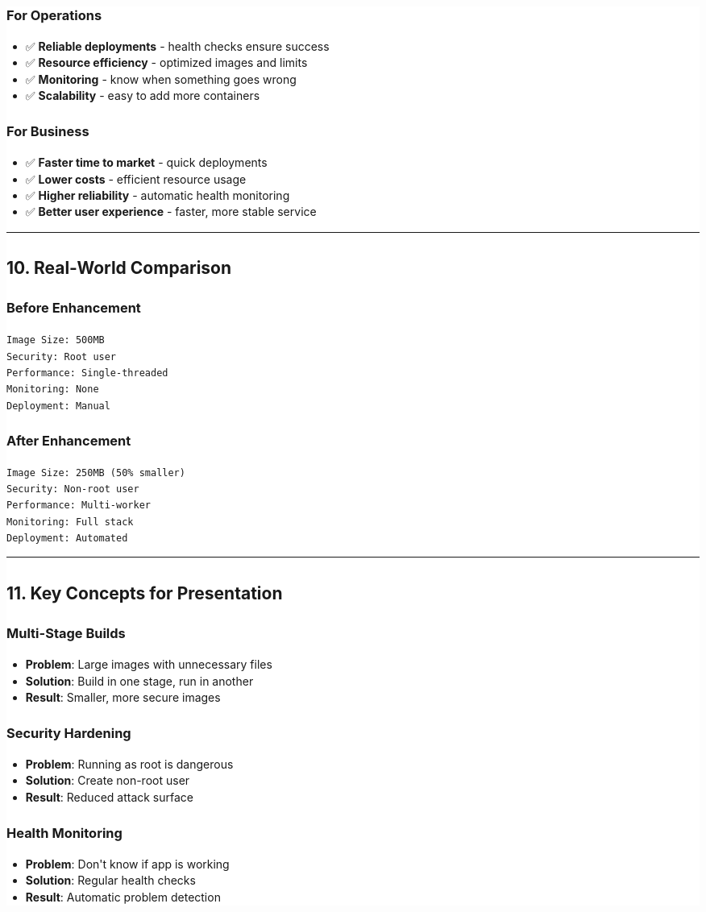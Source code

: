 ### **For Operations**
- ✅ **Reliable deployments** - health checks ensure success
- ✅ **Resource efficiency** - optimized images and limits
- ✅ **Monitoring** - know when something goes wrong
- ✅ **Scalability** - easy to add more containers

### **For Business**
- ✅ **Faster time to market** - quick deployments
- ✅ **Lower costs** - efficient resource usage
- ✅ **Higher reliability** - automatic health monitoring
- ✅ **Better user experience** - faster, more stable service

---

## 10. Real-World Comparison

### **Before Enhancement**
```
Image Size: 500MB
Security: Root user
Performance: Single-threaded
Monitoring: None
Deployment: Manual
```

### **After Enhancement**
```
Image Size: 250MB (50% smaller)
Security: Non-root user
Performance: Multi-worker
Monitoring: Full stack
Deployment: Automated
```

---

## 11. Key Concepts for Presentation

### **Multi-Stage Builds**
- **Problem**: Large images with unnecessary files
- **Solution**: Build in one stage, run in another
- **Result**: Smaller, more secure images

### **Security Hardening**
- **Problem**: Running as root is dangerous
- **Solution**: Create non-root user
- **Result**: Reduced attack surface

### **Health Monitoring**
- **Problem**: Don't know if app is working
- **Solution**: Regular health checks
- **Result**: Automatic problem detection
